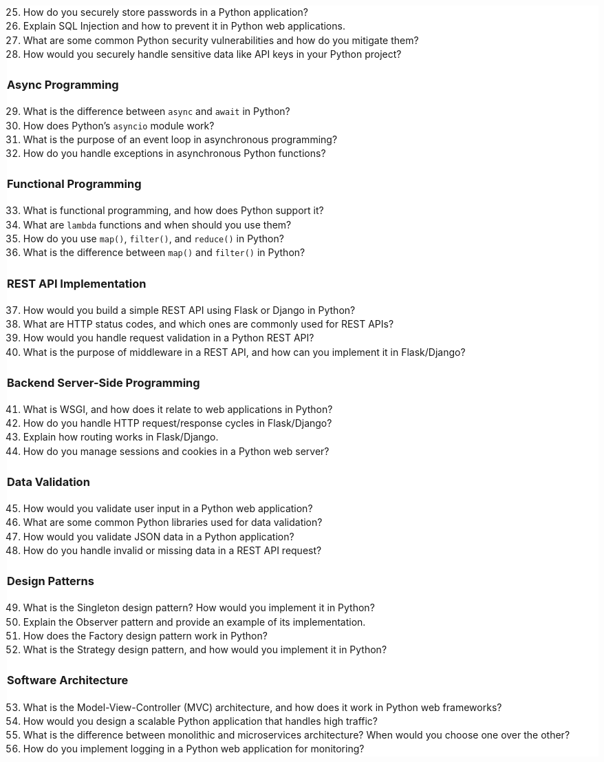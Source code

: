 25. How do you securely store passwords in a Python application?
26. Explain SQL Injection and how to prevent it in Python web applications.
27. What are some common Python security vulnerabilities and how do you mitigate them?
28. How would you securely handle sensitive data like API keys in your Python project?

### Async Programming

29. What is the difference between `async` and `await` in Python?
30. How does Python’s `asyncio` module work?
31. What is the purpose of an event loop in asynchronous programming?
32. How do you handle exceptions in asynchronous Python functions?

### Functional Programming

33. What is functional programming, and how does Python support it?
34. What are `lambda` functions and when should you use them?
35. How do you use `map()`, `filter()`, and `reduce()` in Python?
36. What is the difference between `map()` and `filter()` in Python?

### REST API Implementation

37. How would you build a simple REST API using Flask or Django in Python?
38. What are HTTP status codes, and which ones are commonly used for REST APIs?
39. How would you handle request validation in a Python REST API?
40. What is the purpose of middleware in a REST API, and how can you implement it in Flask/Django?

### Backend Server-Side Programming

41. What is WSGI, and how does it relate to web applications in Python?
42. How do you handle HTTP request/response cycles in Flask/Django?
43. Explain how routing works in Flask/Django.
44. How do you manage sessions and cookies in a Python web server?

### Data Validation

45. How would you validate user input in a Python web application?
46. What are some common Python libraries used for data validation?
47. How would you validate JSON data in a Python application?
48. How do you handle invalid or missing data in a REST API request?

### Design Patterns

49. What is the Singleton design pattern? How would you implement it in Python?
50. Explain the Observer pattern and provide an example of its implementation.
51. How does the Factory design pattern work in Python?
52. What is the Strategy design pattern, and how would you implement it in Python?

### Software Architecture

53. What is the Model-View-Controller (MVC) architecture, and how does it work in Python web frameworks?
54. How would you design a scalable Python application that handles high traffic?
55. What is the difference between monolithic and microservices architecture? When would you choose one over the other?
56. How do you implement logging in a Python web application for monitoring?
